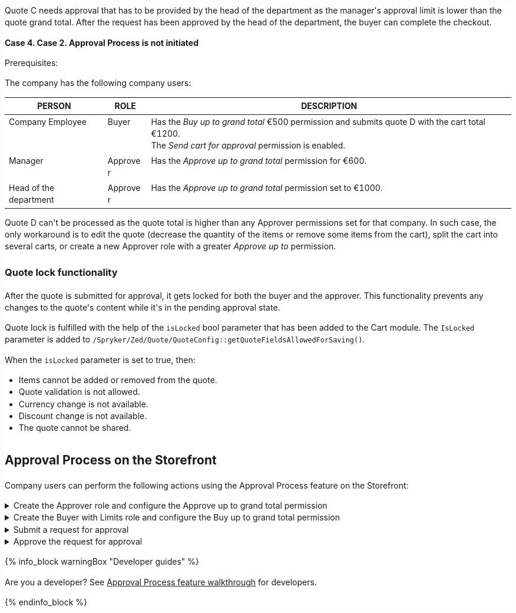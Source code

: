 Quote C needs approval that has to be provided by the head of the department as the manager's approval limit is lower than the quote grand total. After the request has been approved by the head of the department, the buyer can complete the checkout.

**Case 4. Case 2. Approval Process is not initiated**

 Prerequisites:

The company has the following company users:

| PERSON | ROLE | DESCRIPTION |
| --- | --- | --- |
| Company Employee | Buyer | Has the *Buy up to grand total* €500 permission and submits quote D with the cart total €1200.</br>The *Send cart for approval* permission is enabled. |
| Manager | Approver  | Has the *Approve up to grand total* permission for €600. |
| Head of the department | Approver  | Has the *Approve up to grand total* permission set to €1000. |

Quote D can't be processed as the quote total is higher than any Approver permissions set for that company. In such case, the only workaround is to edit the quote (decrease the quantity of the items or remove some items from the cart), split the cart into several carts, or create a new Approver role with a greater *Approve up to* permission.

### Quote lock functionality
After the quote is submitted for approval, it gets locked for both the buyer and the approver. This functionality prevents any changes to the quote's content while it's in the pending approval state.

Quote lock is fulfilled with the help of the `isLocked` bool parameter that has been added to the Cart module. The `IsLocked` parameter is added to `/Spryker/Zed/Quote/QuoteConfig::getQuoteFieldsAllowedForSaving()`.

When the `isLocked` parameter is set to true, then:
* Items cannot be added or removed from the quote.
* Quote validation is not allowed.
* Currency change is not available.
* Discount change is not available.
* The quote cannot be shared.

## Approval Process on the Storefront
Company users can perform the following actions using the Approval Process feature on the Storefront:

<details><summary>Create the Approver role and configure the Approve up to grand total permission</summary></details>

<details><summary>Create the Buyer with Limits role and configure the Buy up to grand total permission</summary></details>

<details><summary>Submit a request for approval</summary></details>

<details><summary>Approve the request for approval</summary></details>


{% info_block warningBox "Developer guides" %}

Are you a developer? See [Approval Process feature walkthrough](/docs/scos/dev/feature-walkthroughs/{{page.version}}/approval-process-feature-walkthrough.html) for developers.

{% endinfo_block %}
